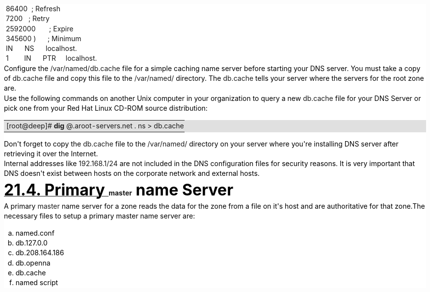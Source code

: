 <div class="MsoNormal"><span><span> </span>86400<span>  </span>;   Refresh</span></div>
<div class="MsoNormal"><span><span> </span>7200<span>   </span>;   Retry</span></div>
<div class="MsoNormal"><span><span> </span>2592000<span>       </span>;   Expire</span></div>
<div class="MsoNormal"><span><span> </span>345600 )<span>      </span>;   Minimum</span></div>
<div class="MsoNormal"><span><span> </span>IN<span>        </span>NS<span>      </span>localhost.</span></div>
<div class="MsoNormal"></div>
<div class="MsoNormal"><span><span> </span>1<span>          </span>IN<span>      </span>PTR<span>     </span>localhost.</span></div>
<div class="MsoNormal"></div>
</td>
</tr>
</tbody>
</table>
<div class="MsoNormal"><span style="color:black;">Configure the </span><span>/var/named/db.cache</span><span style="color:black;"> file for a simple caching name server before starting your DNS server. You must take a copy of </span><span>db.cache</span><span style="color:black;"> file and copy this file to the </span><span>/var/named/</span><span style="color:black;"> directory. The </span><span>db.cache</span><span style="color:black;"> tells your server where the servers for the root zone are. </span></div>
<div class="MsoNormal"><span style="color:black;">Use the following commands on another Unix computer in your organization to query a new </span><span>db.cache</span><span style="color:black;"> file for your DNS Server or pick one from your Red Hat Linux CD-ROM source distribution: </span></div>
<table border="0" cellpadding="0" class="MsoNormalTable" style="background:#E0E0E0;width:100%;">
<tbody>
<tr>
<td style="padding:.75pt;">
<div class="MsoNormal"><span><span> </span>[root@deep]# <b>dig</b> @.aroot-servers.net   . ns &gt; db.cache</span></div>
<div class="MsoNormal"></div>
</td>
</tr>
</tbody>
</table>
<div class="MsoNormal"><span style="color:black;">Don't forget to copy the </span><span>db.cache</span><span style="color:black;"> file to the </span><span>/var/named/</span><span style="color:black;"> directory on your server where you're installing DNS server after retrieving it over the Internet. </span></div>
<div class="MsoNormal"><span style="color:black;">Internal addresses like </span><span>192.168.1/24</span><span style="color:black;"> are not included in the DNS configuration files for security reasons. It is very important that DNS doesn't exist between hosts on the corporate network and external hosts. </span></div>
<div class="MsoNormal"></div>
<div class="MsoNormal"><a href="" name="AEN10804"><b><span style="color:black;font-size:24pt;">21.4. Primary </span></b></a><span><b><span>master</span></b></span><span><b><span style="color:black;font-size:24pt;"> name Server</span></b></span><b><span style="color:black;font-size:24pt;"></span></b></div>
<div class="MsoNormal"><span style="color:black;">A primary </span><span>master</span><span style="color:black;"> name server for a zone reads the data for the zone from a file on it's host and are authoritative for that zone.The necessary files to setup a primary master name server are: </span></div>
<ol start="1" type="a">
<li class="MsoNormal" style="color:black;"><span>named.conf</span>     </li>
<li class="MsoNormal" style="color:black;"><span>db.127.0.0</span>     </li>
<li class="MsoNormal" style="color:black;"><span>db.208.164.186</span>     </li>
<li class="MsoNormal" style="color:black;"><span>db.openna</span>     </li>
<li class="MsoNormal" style="color:black;"><span>db.cache</span>     </li>
<li class="MsoNormal" style="color:black;"><span>named script</span>     </li>
</ol>